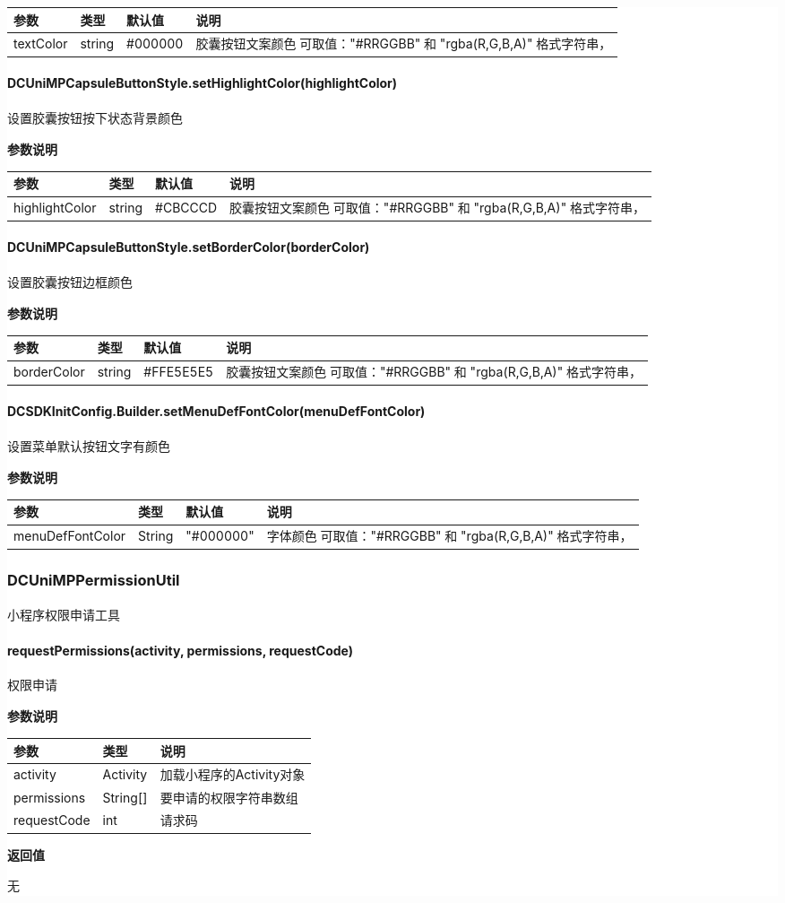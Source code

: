 |参数|类型|默认值|说明
|:----|:----|:----|:----
|textColor|string|#000000|胶囊按钮文案颜色 可取值："#RRGGBB" 和 "rgba(R,G,B,A)" 格式字符串，

#### DCUniMPCapsuleButtonStyle.setHighlightColor(highlightColor)

设置胶囊按钮按下状态背景颜色

**参数说明**

|参数|类型|默认值|说明
|:----|:----|:----|:----
|highlightColor|string|#CBCCCD|胶囊按钮文案颜色 可取值："#RRGGBB" 和 "rgba(R,G,B,A)" 格式字符串，

#### DCUniMPCapsuleButtonStyle.setBorderColor(borderColor)

设置胶囊按钮边框颜色

**参数说明**

|参数|类型|默认值|说明
|:----|:----|:----|:----
|borderColor|string|#FFE5E5E5|胶囊按钮文案颜色 可取值："#RRGGBB" 和 "rgba(R,G,B,A)" 格式字符串，


#### DCSDKInitConfig.Builder.setMenuDefFontColor(menuDefFontColor)

设置菜单默认按钮文字有颜色

**参数说明**

|参数|类型|默认值|说明
|:----|:----|:----|:----
|menuDefFontColor|String|"#000000"|字体颜色 可取值："#RRGGBB" 和 "rgba(R,G,B,A)" 格式字符串，

### DCUniMPPermissionUtil 

小程序权限申请工具

#### requestPermissions(activity, permissions, requestCode)

权限申请

**参数说明**

|参数|类型|说明
|:----|:----|:----
|activity|Activity|加载小程序的Activity对象
|permissions|String[]|要申请的权限字符串数组
|requestCode|int|请求码

**返回值**

无